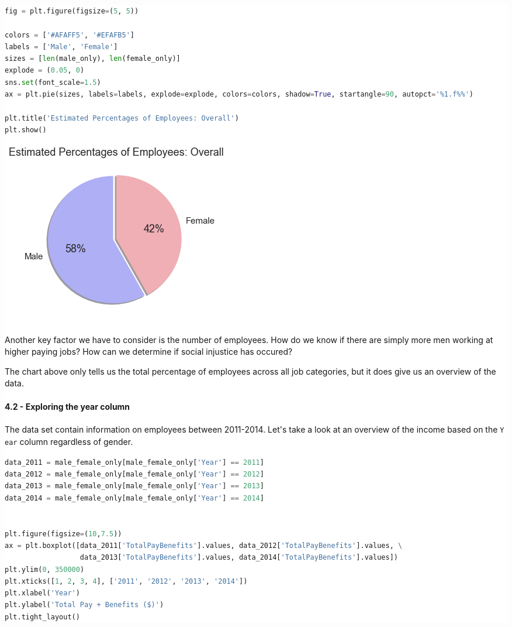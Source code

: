 
```python
fig = plt.figure(figsize=(5, 5))

colors = ['#AFAFF5', '#EFAFB5']
labels = ['Male', 'Female']
sizes = [len(male_only), len(female_only)]
explode = (0.05, 0)
sns.set(font_scale=1.5)
ax = plt.pie(sizes, labels=labels, explode=explode, colors=colors, shadow=True, startangle=90, autopct='%1.f%%')

plt.title('Estimated Percentages of Employees: Overall')
plt.show()
```


    
![png](/posts_images/2018-03-18-InvestigatingtheGenderWageGap/output_31_0.png)
    


Another key factor we have to consider is the number of employees. How do we know if there are simply more men working at higher paying jobs? How can we determine if social injustice has occured?

The chart above only tells us the total percentage of employees across all job categories, but it does give us an overview of the data.

#### 4.2 - Exploring the year column

The data set contain information on employees between 2011-2014. Let's take a look at an overview of the income based on the `Year` column regardless of gender.


```python
data_2011 = male_female_only[male_female_only['Year'] == 2011]
data_2012 = male_female_only[male_female_only['Year'] == 2012]
data_2013 = male_female_only[male_female_only['Year'] == 2013]
data_2014 = male_female_only[male_female_only['Year'] == 2014]


plt.figure(figsize=(10,7.5))
ax = plt.boxplot([data_2011['TotalPayBenefits'].values, data_2012['TotalPayBenefits'].values, \
                  data_2013['TotalPayBenefits'].values, data_2014['TotalPayBenefits'].values])
plt.ylim(0, 350000)
plt.xticks([1, 2, 3, 4], ['2011', '2012', '2013', '2014'])
plt.xlabel('Year')
plt.ylabel('Total Pay + Benefits ($)')
plt.tight_layout()
```
